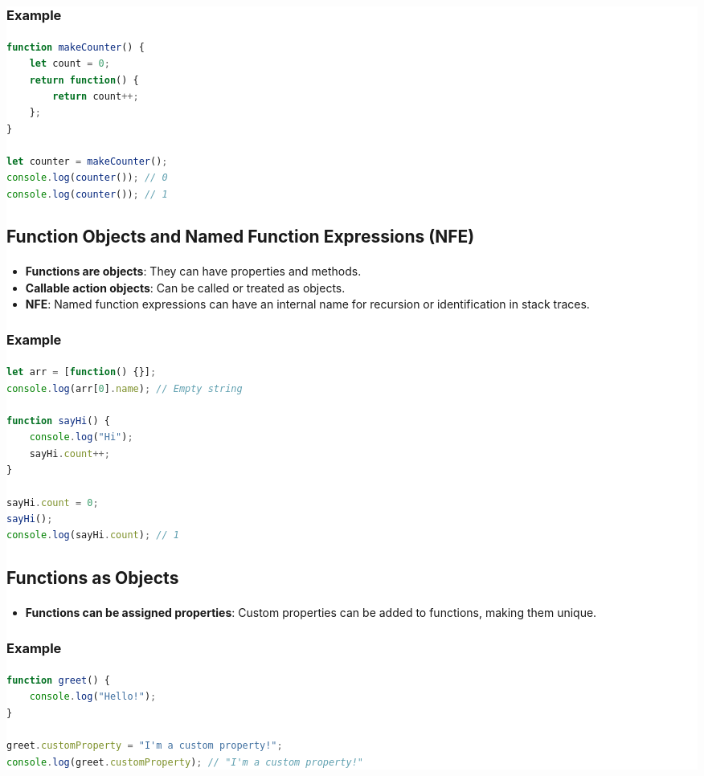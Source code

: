 ### Example
```javascript
function makeCounter() {
    let count = 0;
    return function() {
        return count++;
    };
}

let counter = makeCounter();
console.log(counter()); // 0
console.log(counter()); // 1
```

## Function Objects and Named Function Expressions (NFE)

- **Functions are objects**: They can have properties and methods.
- **Callable action objects**: Can be called or treated as objects.
- **NFE**: Named function expressions can have an internal name for recursion or identification in stack traces.

### Example
```javascript
let arr = [function() {}];
console.log(arr[0].name); // Empty string

function sayHi() {
    console.log("Hi");
    sayHi.count++;
}

sayHi.count = 0;
sayHi();
console.log(sayHi.count); // 1
```

## Functions as Objects

- **Functions can be assigned properties**: Custom properties can be added to functions, making them unique.

### Example
```javascript
function greet() {
    console.log("Hello!");
}

greet.customProperty = "I'm a custom property!";
console.log(greet.customProperty); // "I'm a custom property!"
```


  [fruit]: 5